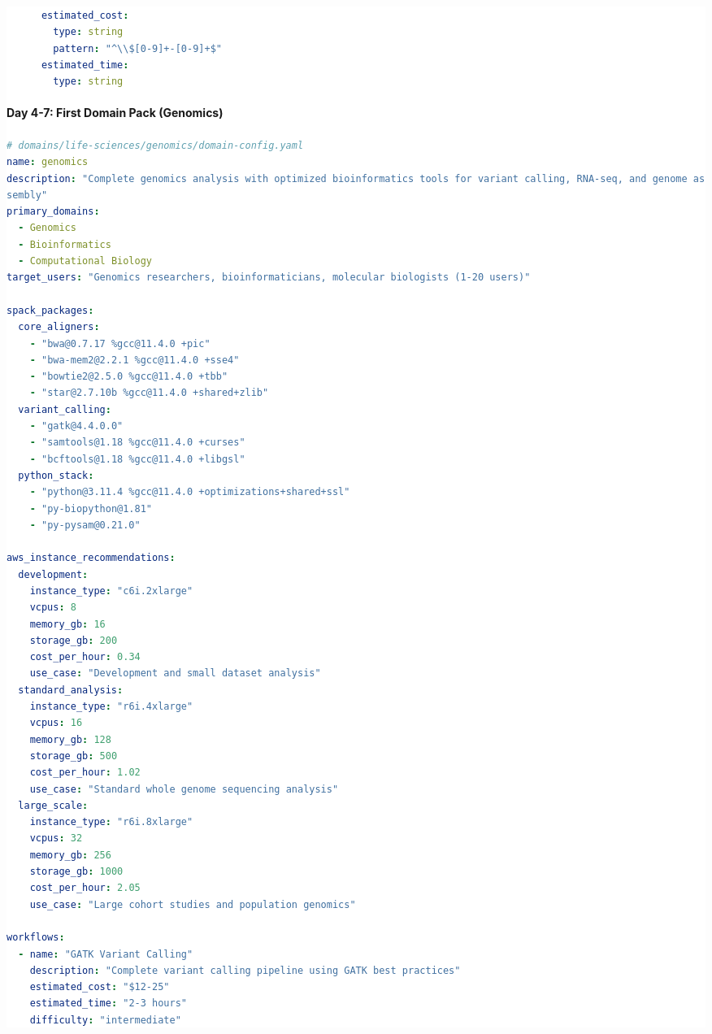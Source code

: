 ```yaml
      estimated_cost:
        type: string
        pattern: "^\\$[0-9]+-[0-9]+$"
      estimated_time:
        type: string
```

#### **Day 4-7: First Domain Pack (Genomics)**
```yaml
# domains/life-sciences/genomics/domain-config.yaml
name: genomics
description: "Complete genomics analysis with optimized bioinformatics tools for variant calling, RNA-seq, and genome assembly"
primary_domains:
  - Genomics
  - Bioinformatics
  - Computational Biology
target_users: "Genomics researchers, bioinformaticians, molecular biologists (1-20 users)"

spack_packages:
  core_aligners:
    - "bwa@0.7.17 %gcc@11.4.0 +pic"
    - "bwa-mem2@2.2.1 %gcc@11.4.0 +sse4"
    - "bowtie2@2.5.0 %gcc@11.4.0 +tbb"
    - "star@2.7.10b %gcc@11.4.0 +shared+zlib"
  variant_calling:
    - "gatk@4.4.0.0"
    - "samtools@1.18 %gcc@11.4.0 +curses"
    - "bcftools@1.18 %gcc@11.4.0 +libgsl"
  python_stack:
    - "python@3.11.4 %gcc@11.4.0 +optimizations+shared+ssl"
    - "py-biopython@1.81"
    - "py-pysam@0.21.0"

aws_instance_recommendations:
  development:
    instance_type: "c6i.2xlarge"
    vcpus: 8
    memory_gb: 16
    storage_gb: 200
    cost_per_hour: 0.34
    use_case: "Development and small dataset analysis"
  standard_analysis:
    instance_type: "r6i.4xlarge"
    vcpus: 16
    memory_gb: 128
    storage_gb: 500
    cost_per_hour: 1.02
    use_case: "Standard whole genome sequencing analysis"
  large_scale:
    instance_type: "r6i.8xlarge"
    vcpus: 32
    memory_gb: 256
    storage_gb: 1000
    cost_per_hour: 2.05
    use_case: "Large cohort studies and population genomics"

workflows:
  - name: "GATK Variant Calling"
    description: "Complete variant calling pipeline using GATK best practices"
    estimated_cost: "$12-25"
    estimated_time: "2-3 hours"
    difficulty: "intermediate"
```